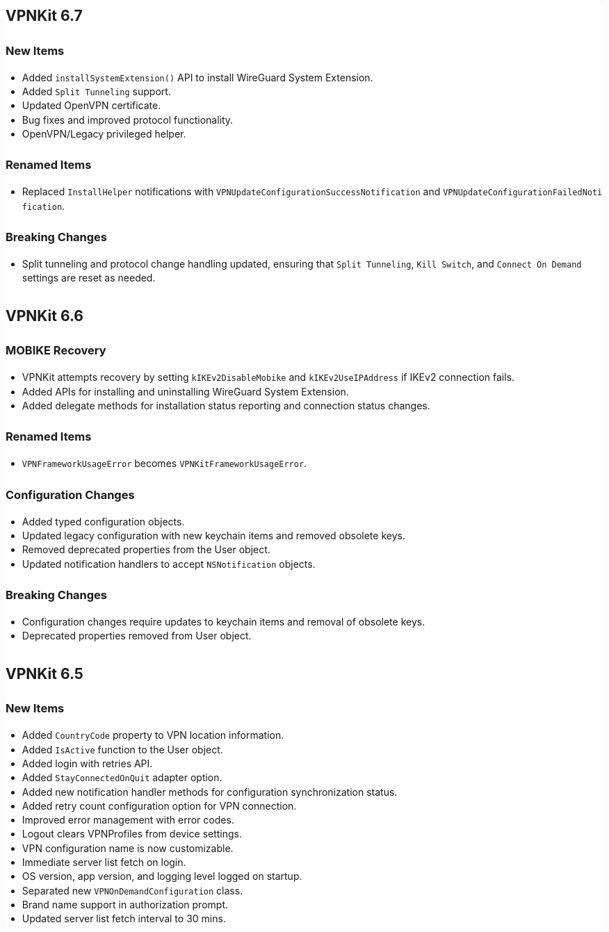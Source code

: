 ## VPNKit 6.7

### New Items
- Added `installSystemExtension()` API to install WireGuard System Extension.
- Added `Split Tunneling` support.
- Updated OpenVPN certificate.
- Bug fixes and improved protocol functionality.
- OpenVPN/Legacy privileged helper.

### Renamed Items
- Replaced `InstallHelper` notifications with `VPNUpdateConfigurationSuccessNotification` and `VPNUpdateConfigurationFailedNotification`.

### Breaking Changes
- Split tunneling and protocol change handling updated, ensuring that `Split Tunneling`, `Kill Switch`, and `Connect On Demand` settings are reset as needed.

## VPNKit 6.6

### MOBIKE Recovery
- VPNKit attempts recovery by setting `kIKEv2DisableMobike` and `kIKEv2UseIPAddress` if IKEv2 connection fails.
- Added APIs for installing and uninstalling WireGuard System Extension.
- Added delegate methods for installation status reporting and connection status changes.

### Renamed Items
- `VPNFrameworkUsageError` becomes `VPNKitFrameworkUsageError`.

### Configuration Changes
- Added typed configuration objects.
- Updated legacy configuration with new keychain items and removed obsolete keys.
- Removed deprecated properties from the User object.
- Updated notification handlers to accept `NSNotification` objects.

### Breaking Changes
- Configuration changes require updates to keychain items and removal of obsolete keys.
- Deprecated properties removed from User object.

## VPNKit 6.5

### New Items
- Added `CountryCode` property to VPN location information.
- Added `IsActive` function to the User object.
- Added login with retries API.
- Added `StayConnectedOnQuit` adapter option.
- Added new notification handler methods for configuration synchronization status.
- Added retry count configuration option for VPN connection.
- Improved error management with error codes.
- Logout clears VPNProfiles from device settings.
- VPN configuration name is now customizable.
- Immediate server list fetch on login.
- OS version, app version, and logging level logged on startup.
- Separated new `VPNOnDemandConfiguration` class.
- Brand name support in authorization prompt.
- Updated server list fetch interval to 30 mins.
